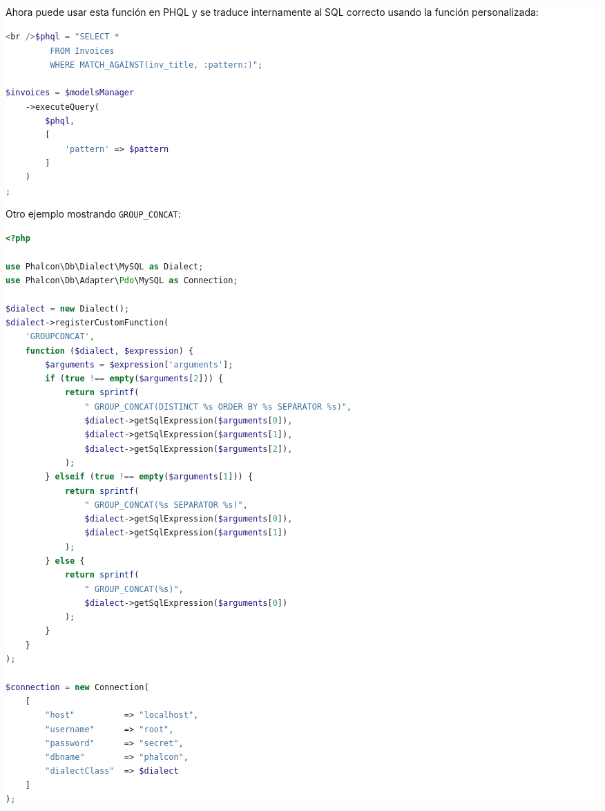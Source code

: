 Ahora puede usar esta función en PHQL y se traduce internamente al SQL correcto usando la función personalizada:

```php
<br />$phql = "SELECT *
         FROM Invoices
         WHERE MATCH_AGAINST(inv_title, :pattern:)";

$invoices = $modelsManager
    ->executeQuery(
        $phql, 
        [
            'pattern' => $pattern
        ]
    )
;
```

Otro ejemplo mostrando `GROUP_CONCAT`:

```php
<?php

use Phalcon\Db\Dialect\MySQL as Dialect;
use Phalcon\Db\Adapter\Pdo\MySQL as Connection;

$dialect = new Dialect();
$dialect->registerCustomFunction(
    'GROUPCONCAT',
    function ($dialect, $expression) {
        $arguments = $expression['arguments'];
        if (true !== empty($arguments[2])) {
            return sprintf(
                " GROUP_CONCAT(DISTINCT %s ORDER BY %s SEPARATOR %s)",
                $dialect->getSqlExpression($arguments[0]),
                $dialect->getSqlExpression($arguments[1]),
                $dialect->getSqlExpression($arguments[2]),
            );
        } elseif (true !== empty($arguments[1])) {
            return sprintf(
                " GROUP_CONCAT(%s SEPARATOR %s)",
                $dialect->getSqlExpression($arguments[0]),
                $dialect->getSqlExpression($arguments[1])
            );
        } else {
            return sprintf(
                " GROUP_CONCAT(%s)",
                $dialect->getSqlExpression($arguments[0])
            );
        }
    }
);

$connection = new Connection(
    [
        "host"          => "localhost",
        "username"      => "root",
        "password"      => "secret",
        "dbname"        => "phalcon",
        "dialectClass"  => $dialect
    ]
);
```
